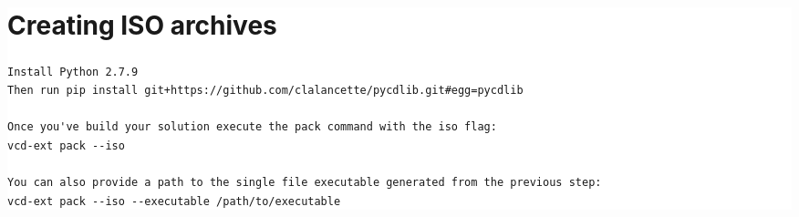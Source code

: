 ```
```

# Creating ISO archives
```
Install Python 2.7.9
Then run pip install git+https://github.com/clalancette/pycdlib.git#egg=pycdlib

Once you've build your solution execute the pack command with the iso flag: 
vcd-ext pack --iso

You can also provide a path to the single file executable generated from the previous step:
vcd-ext pack --iso --executable /path/to/executable
```


